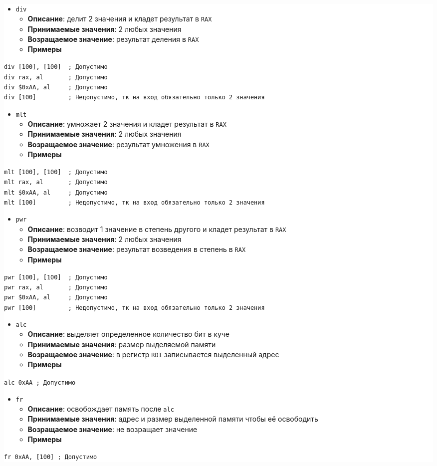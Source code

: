 - `div`
  - **Описание**: делит 2 значения и кладет результат в `RAX`
  - **Принимаемые значения**: 2 любых значения
  - **Возращаемое значение**: результат деления в `RAX`
  - **Примеры**

```QASM
div [100], [100]  ; Допустимо
div rax, al       ; Допустимо
div $0xAA, al     ; Допустимо
div [100]         ; Недопустимо, тк на вход обязательно только 2 значения
```

- `mlt`
  - **Описание**: умножает 2 значения и кладет результат в `RAX`
  - **Принимаемые значения**: 2 любых значения
  - **Возращаемое значение**: результат умножения в `RAX`
  - **Примеры**

```QASM
mlt [100], [100]  ; Допустимо
mlt rax, al       ; Допустимо
mlt $0xAA, al     ; Допустимо
mlt [100]         ; Недопустимо, тк на вход обязательно только 2 значения
```

- `pwr`
  - **Описание**: возводит 1 значение в степень другого и кладет результат в `RAX`
  - **Принимаемые значения**: 2 любых значения
  - **Возращаемое значение**: результат возведения в степень в `RAX`
  - **Примеры**

```QASM
pwr [100], [100]  ; Допустимо
pwr rax, al       ; Допустимо
pwr $0xAA, al     ; Допустимо
pwr [100]         ; Недопустимо, тк на вход обязательно только 2 значения
```

- `alc`
  - **Описание**: выделяет определенное количество бит в куче
  - **Принимаемые значения**: размер выделяемой памяти
  - **Возращаемое значение**: в регистр `RDI` записывается выделенный адрес
  - **Примеры**

```QASM
alc 0xAA ; Допустимо
```

- `fr`
  - **Описание**: освобождает память после `alc`
  - **Принимаемые значения**: адрес и размер выделенной памяти чтобы её освободить
  - **Возращаемое значение**: не возращает значение
  - **Примеры**

```QASM
fr 0xAA, [100] ; Допустимо
```
